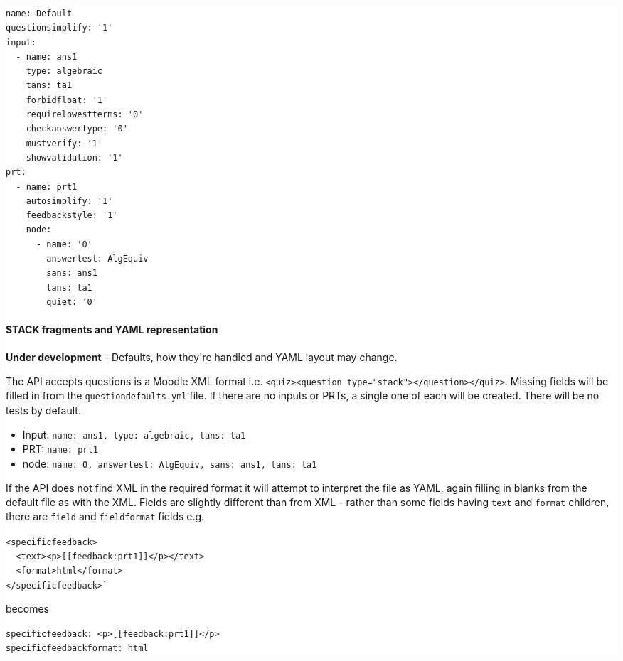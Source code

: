 ```
name: Default
questionsimplify: '1'
input:
  - name: ans1
    type: algebraic
    tans: ta1
    forbidfloat: '1'
    requirelowestterms: '0'
    checkanswertype: '0'
    mustverify: '1'
    showvalidation: '1'
prt:
  - name: prt1
    autosimplify: '1'
    feedbackstyle: '1'
    node:
      - name: '0'
        answertest: AlgEquiv
        sans: ans1
        tans: ta1
        quiet: '0'
```

#### STACK fragments and YAML representation

**Under development** - Defaults, how they're handled and YAML layout may change.

The API accepts questions is a Moodle XML format i.e. `<quiz><question type="stack"></question></quiz>`. Missing fields will be filled
in from the `questiondefaults.yml` file. If there are no inputs or PRTs, a single one of each will be created. There will be no tests by default.  
- Input: `name: ans1, type: algebraic,
  tans: ta1`
- PRT: `name: prt1`
- node: `name: 0, answertest: AlgEquiv, sans: ans1, tans: ta1`

If the API does not find XML in the required format it will attempt to interpret the file as YAML, again filling in blanks from the default
file as with the XML. Fields are slightly different than from XML - rather than some fields having `text` and `format` children, there are
`field` and `fieldformat` fields e.g.  
```
<specificfeedback>
  <text><p>[[feedback:prt1]]</p></text>
  <format>html</format>
</specificfeedback>`  
```
becomes
```
specificfeedback: <p>[[feedback:prt1]]</p>
specificfeedbackformat: html
```
